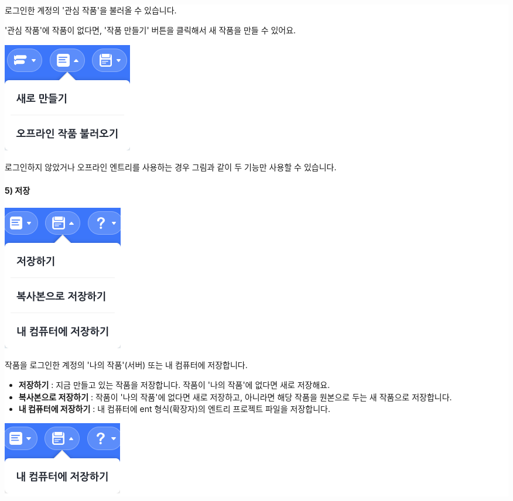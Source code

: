

로그인한 계정의 '관심 작품'을 불러올 수 있습니다.

'관심 작품'에 작품이 없다면, '작품 만들기' 버튼을 클릭해서 새 작품을 만들 수 있어요.



![header-new-import-logout](images/window/header-new-import-logout.png)



로그인하지 않았거나 오프라인 엔트리를 사용하는 경우 그림과 같이 두 기능만 사용할 수 있습니다.



#### 5) 저장

![header-save](images/window/header-save.png)



작품을 로그인한 계정의 '나의 작품'(서버) 또는 내 컴퓨터에 저장합니다.

+ **저장하기** : 지금 만들고 있는 작품을 저장합니다. 작품이 '나의 작품'에 없다면 새로 저장해요.
+ **복사본으로 저장하기** : 작품이 '나의 작품'에 없다면 새로 저장하고, 아니라면 해당 작품을 원본으로 두는 새 작품으로 저장합니다.
+ **내 컴퓨터에 저장하기** : 내 컴퓨터에 ent 형식(확장자)의 엔트리 프로젝트 파일을 저장합니다.



![header-save-logout](images/window/header-save-logout.png)
